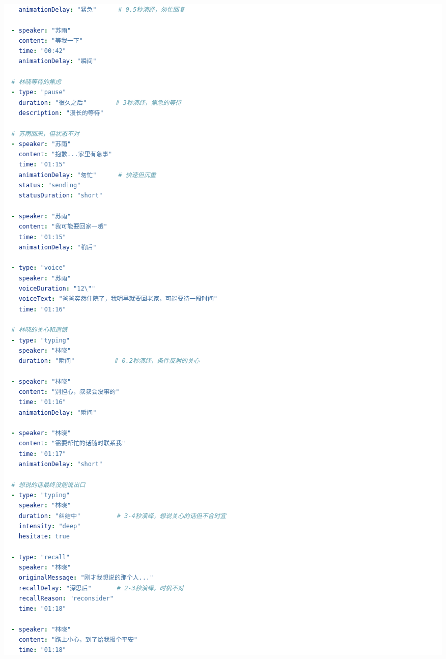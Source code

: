 ```yaml
    animationDelay: "紧急"      # 0.5秒演绎，匆忙回复
    
  - speaker: "苏雨"
    content: "等我一下"
    time: "00:42"
    animationDelay: "瞬间"
    
  # 林晓等待的焦虑
  - type: "pause"
    duration: "很久之后"        # 3秒演绎，焦急的等待
    description: "漫长的等待"
    
  # 苏雨回来，但状态不对
  - speaker: "苏雨"
    content: "抱歉...家里有急事"
    time: "01:15"
    animationDelay: "匆忙"      # 快速但沉重
    status: "sending"
    statusDuration: "short"
    
  - speaker: "苏雨"
    content: "我可能要回家一趟"
    time: "01:15"
    animationDelay: "稍后"
    
  - type: "voice"
    speaker: "苏雨"
    voiceDuration: "12\""
    voiceText: "爸爸突然住院了，我明早就要回老家，可能要待一段时间"
    time: "01:16"
    
  # 林晓的关心和遗憾
  - type: "typing"
    speaker: "林晓"
    duration: "瞬间"           # 0.2秒演绎，条件反射的关心
    
  - speaker: "林晓"
    content: "别担心，叔叔会没事的"
    time: "01:16"
    animationDelay: "瞬间"
    
  - speaker: "林晓"
    content: "需要帮忙的话随时联系我"
    time: "01:17"
    animationDelay: "short"
    
  # 想说的话最终没能说出口
  - type: "typing"
    speaker: "林晓"
    duration: "纠结中"          # 3-4秒演绎，想说关心的话但不合时宜
    intensity: "deep"
    hesitate: true
    
  - type: "recall"
    speaker: "林晓"
    originalMessage: "刚才我想说的那个人..."
    recallDelay: "深思后"       # 2-3秒演绎，时机不对
    recallReason: "reconsider"
    time: "01:18"
    
  - speaker: "林晓"
    content: "路上小心，到了给我报个平安"
    time: "01:18"
```